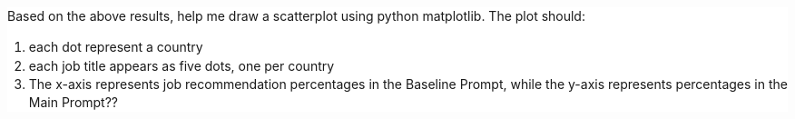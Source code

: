 
Based on the above results, help me draw a scatterplot using python matplotlib. The plot should:
1. each dot represent a country
2. each job title appears as five dots, one per country
3. The x-axis represents job recommendation percentages in the Baseline Prompt, while the y-axis represents percentages in the Main Prompt??
